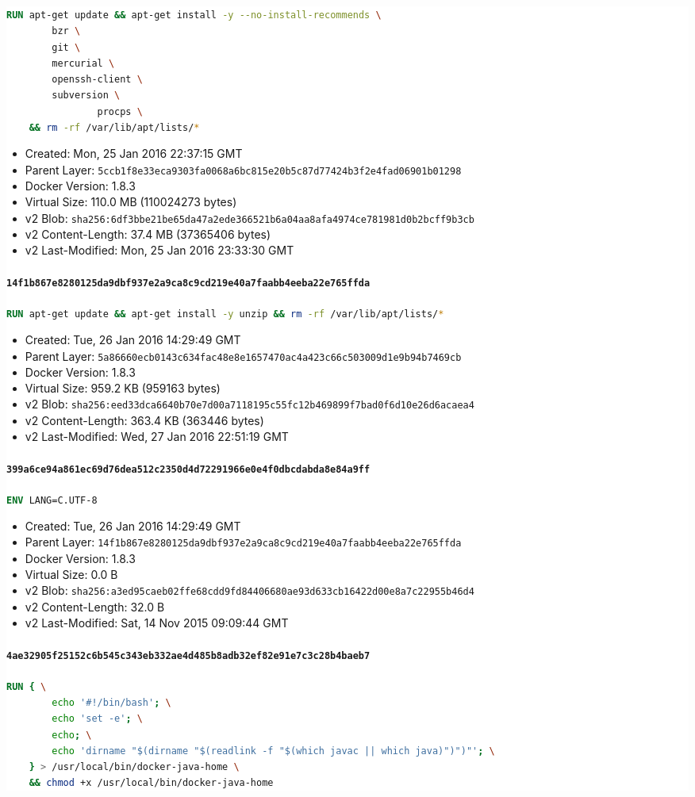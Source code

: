 ```dockerfile
RUN apt-get update && apt-get install -y --no-install-recommends \
		bzr \
		git \
		mercurial \
		openssh-client \
		subversion \
				procps \
	&& rm -rf /var/lib/apt/lists/*
```

-	Created: Mon, 25 Jan 2016 22:37:15 GMT
-	Parent Layer: `5ccb1f8e33eca9303fa0068a6bc815e20b5c87d77424b3f2e4fad06901b01298`
-	Docker Version: 1.8.3
-	Virtual Size: 110.0 MB (110024273 bytes)
-	v2 Blob: `sha256:6df3bbe21be65da47a2ede366521b6a04aa8afa4974ce781981d0b2bcff9b3cb`
-	v2 Content-Length: 37.4 MB (37365406 bytes)
-	v2 Last-Modified: Mon, 25 Jan 2016 23:33:30 GMT

#### `14f1b867e8280125da9dbf937e2a9ca8c9cd219e40a7faabb4eeba22e765ffda`

```dockerfile
RUN apt-get update && apt-get install -y unzip && rm -rf /var/lib/apt/lists/*
```

-	Created: Tue, 26 Jan 2016 14:29:49 GMT
-	Parent Layer: `5a86660ecb0143c634fac48e8e1657470ac4a423c66c503009d1e9b94b7469cb`
-	Docker Version: 1.8.3
-	Virtual Size: 959.2 KB (959163 bytes)
-	v2 Blob: `sha256:eed33dca6640b70e7d00a7118195c55fc12b469899f7bad0f6d10e26d6acaea4`
-	v2 Content-Length: 363.4 KB (363446 bytes)
-	v2 Last-Modified: Wed, 27 Jan 2016 22:51:19 GMT

#### `399a6ce94a861ec69d76dea512c2350d4d72291966e0e4f0dbcdabda8e84a9ff`

```dockerfile
ENV LANG=C.UTF-8
```

-	Created: Tue, 26 Jan 2016 14:29:49 GMT
-	Parent Layer: `14f1b867e8280125da9dbf937e2a9ca8c9cd219e40a7faabb4eeba22e765ffda`
-	Docker Version: 1.8.3
-	Virtual Size: 0.0 B
-	v2 Blob: `sha256:a3ed95caeb02ffe68cdd9fd84406680ae93d633cb16422d00e8a7c22955b46d4`
-	v2 Content-Length: 32.0 B
-	v2 Last-Modified: Sat, 14 Nov 2015 09:09:44 GMT

#### `4ae32905f25152c6b545c343eb332ae4d485b8adb32ef82e91e7c3c28b4baeb7`

```dockerfile
RUN { \
		echo '#!/bin/bash'; \
		echo 'set -e'; \
		echo; \
		echo 'dirname "$(dirname "$(readlink -f "$(which javac || which java)")")"'; \
	} > /usr/local/bin/docker-java-home \
	&& chmod +x /usr/local/bin/docker-java-home
```
